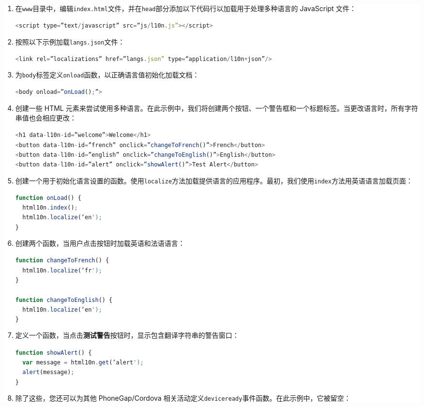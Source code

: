 1.  在`www`目录中，编辑`index.html`文件，并在`head`部分添加以下代码行以加载用于处理多种语言的 JavaScript 文件：

    ```js
    <script type=”text/javascript” src=”js/l10n.js”></script>
    ```

1.  按照以下示例加载`langs.json`文件：

    ```js
    <link rel=”localizations” href=”langs.json” type=“application/l10n+json”/>
    ```

1.  为`body`标签定义`onload`函数，以正确语言值初始化加载文档：

    ```js
    <body onload=”onLoad();”>
    ```

1.  创建一些 HTML 元素来尝试使用多种语言。在此示例中，我们将创建两个按钮、一个警告框和一个标题标签。当更改语言时，所有字符串值也会相应更改：

    ```js
    <h1 data-l10n-id=”welcome”>Welcome</h1>
    <button data-l10n-id=”french” onclick=”changeToFrench()”>French</button>
    <button data-l10n-id=”english” onclick=”changeToEnglish()”>English</button>
    <button data-l10n-id=”alert” onclick=”showAlert()”>Test Alert</button>
    ```

1.  创建一个用于初始化语言设置的函数。使用`localize`方法加载提供语言的应用程序。最初，我们使用`index`方法用英语语言加载页面：

    ```js
    function onLoad() {
      html10n.index();
      html10n.localize(‘en');
    }
    ```

1.  创建两个函数，当用户点击按钮时加载英语和法语语言：

    ```js
    function changeToFrench() {
      html10n.localize(‘fr');
    }

    function changeToEnglish() {
      html10n.localize(‘en');
    }
    ```

1.  定义一个函数，当点击**测试警告**按钮时，显示包含翻译字符串的警告窗口：

    ```js
    function showAlert() {
      var message = html10n.get(‘alert');
      alert(message);
    }
    ```

1.  除了这些，您还可以为其他 PhoneGap/Cordova 相关活动定义`deviceready`事件函数。在此示例中，它被留空：
